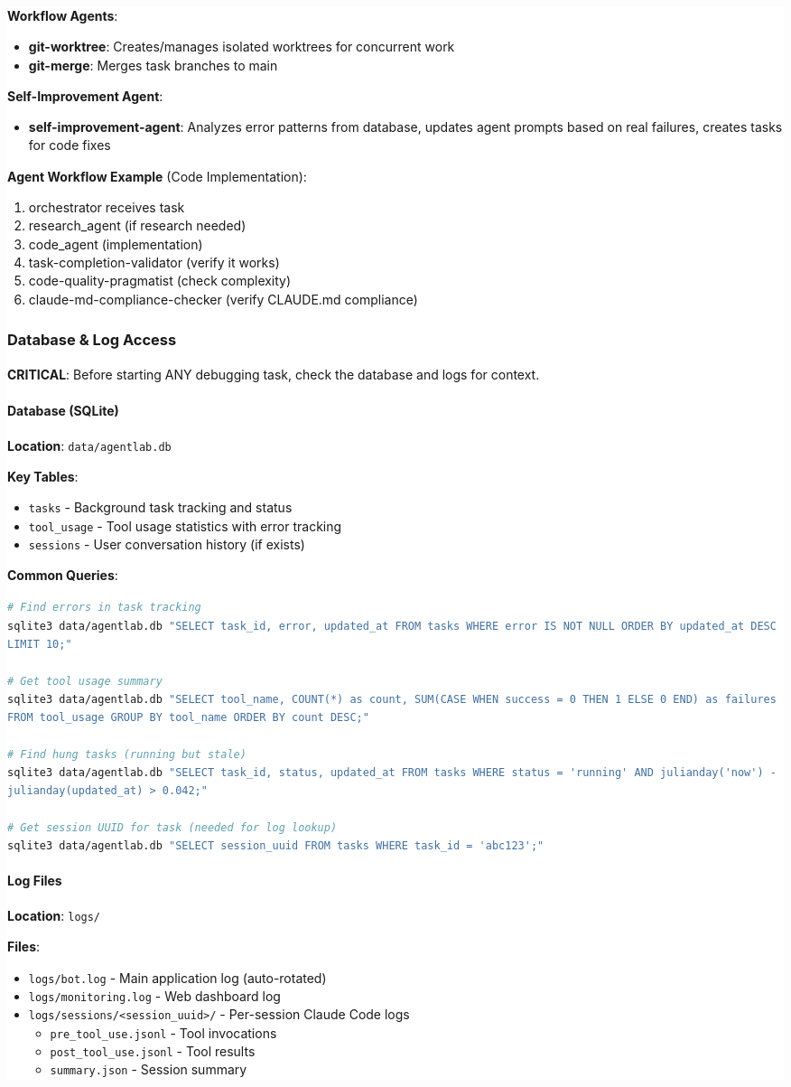 **Workflow Agents**:
- **git-worktree**: Creates/manages isolated worktrees for concurrent work
- **git-merge**: Merges task branches to main

**Self-Improvement Agent**:
- **self-improvement-agent**: Analyzes error patterns from database, updates agent prompts based on real failures, creates tasks for code fixes

**Agent Workflow Example** (Code Implementation):
1. orchestrator receives task
2. research_agent (if research needed)
3. code_agent (implementation)
4. task-completion-validator (verify it works)
5. code-quality-pragmatist (check complexity)
6. claude-md-compliance-checker (verify CLAUDE.md compliance)

### Database & Log Access

**CRITICAL**: Before starting ANY debugging task, check the database and logs for context.

#### Database (SQLite)

**Location**: `data/agentlab.db`

**Key Tables**:
- `tasks` - Background task tracking and status
- `tool_usage` - Tool usage statistics with error tracking
- `sessions` - User conversation history (if exists)

**Common Queries**:
```bash
# Find errors in task tracking
sqlite3 data/agentlab.db "SELECT task_id, error, updated_at FROM tasks WHERE error IS NOT NULL ORDER BY updated_at DESC LIMIT 10;"

# Get tool usage summary
sqlite3 data/agentlab.db "SELECT tool_name, COUNT(*) as count, SUM(CASE WHEN success = 0 THEN 1 ELSE 0 END) as failures FROM tool_usage GROUP BY tool_name ORDER BY count DESC;"

# Find hung tasks (running but stale)
sqlite3 data/agentlab.db "SELECT task_id, status, updated_at FROM tasks WHERE status = 'running' AND julianday('now') - julianday(updated_at) > 0.042;"

# Get session UUID for task (needed for log lookup)
sqlite3 data/agentlab.db "SELECT session_uuid FROM tasks WHERE task_id = 'abc123';"
```

#### Log Files

**Location**: `logs/`

**Files**:
- `logs/bot.log` - Main application log (auto-rotated)
- `logs/monitoring.log` - Web dashboard log
- `logs/sessions/<session_uuid>/` - Per-session Claude Code logs
  - `pre_tool_use.jsonl` - Tool invocations
  - `post_tool_use.jsonl` - Tool results
  - `summary.json` - Session summary
